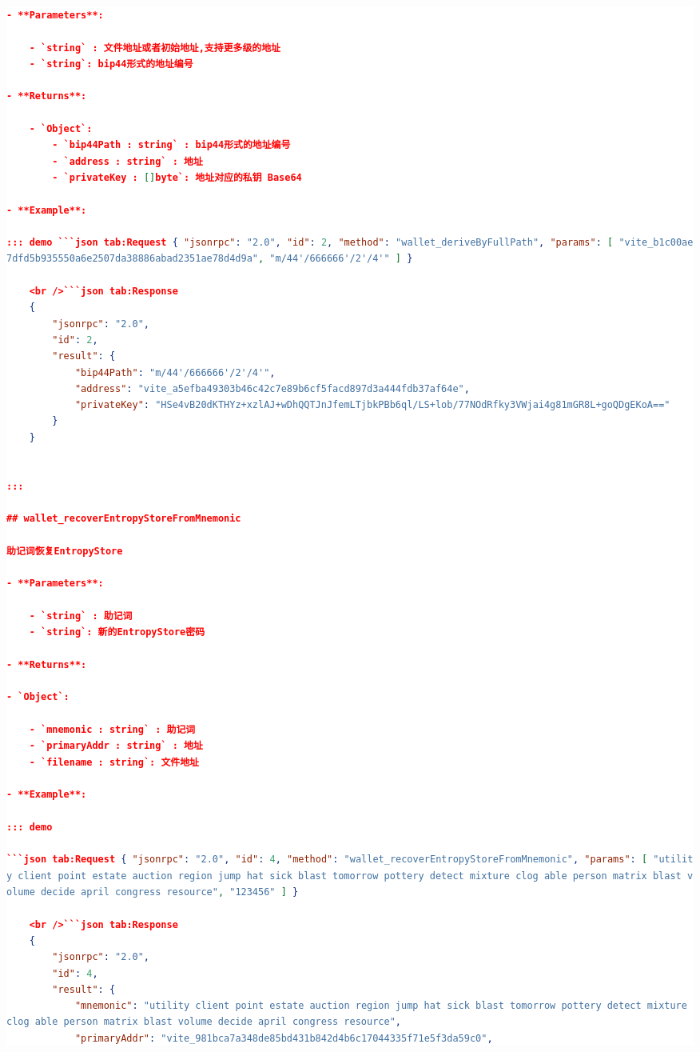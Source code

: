 ```json tab:Request { "jsonrpc": "2.0", "id": 4, "method": "wallet_listEntropyFilesInStandardDir", "params": [] }
- **Parameters**:
    
    - `string` : 文件地址或者初始地址,支持更多级的地址
    - `string`: bip44形式的地址编号

- **Returns**:
    
    - `Object`: 
        - `bip44Path : string` : bip44形式的地址编号
        - `address : string` : 地址
        - `privateKey : []byte`: 地址对应的私钥 Base64 

- **Example**:

::: demo ```json tab:Request { "jsonrpc": "2.0", "id": 2, "method": "wallet_deriveByFullPath", "params": [ "vite_b1c00ae7dfd5b935550a6e2507da38886abad2351ae78d4d9a", "m/44'/666666'/2'/4'" ] }

    <br />```json tab:Response
    {
        "jsonrpc": "2.0",
        "id": 2,
        "result": {
            "bip44Path": "m/44'/666666'/2'/4'",
            "address": "vite_a5efba49303b46c42c7e89b6cf5facd897d3a444fdb37af64e",
            "privateKey": "HSe4vB20dKTHYz+xzlAJ+wDhQQTJnJfemLTjbkPBb6ql/LS+lob/77NOdRfky3VWjai4g81mGR8L+goQDgEKoA=="
        }
    }
    

:::

## wallet_recoverEntropyStoreFromMnemonic

助记词恢复EntropyStore

- **Parameters**:
    
    - `string` : 助记词
    - `string`: 新的EntropyStore密码

- **Returns**:

- `Object`:
    
    - `mnemonic : string` : 助记词
    - `primaryAddr : string` : 地址
    - `filename : string`: 文件地址 

- **Example**:

::: demo

```json tab:Request { "jsonrpc": "2.0", "id": 4, "method": "wallet_recoverEntropyStoreFromMnemonic", "params": [ "utility client point estate auction region jump hat sick blast tomorrow pottery detect mixture clog able person matrix blast volume decide april congress resource", "123456" ] }

    <br />```json tab:Response
    {
        "jsonrpc": "2.0",
        "id": 4,
        "result": {
            "mnemonic": "utility client point estate auction region jump hat sick blast tomorrow pottery detect mixture clog able person matrix blast volume decide april congress resource",
            "primaryAddr": "vite_981bca7a348de85bd431b842d4b6c17044335f71e5f3da59c0",
```
